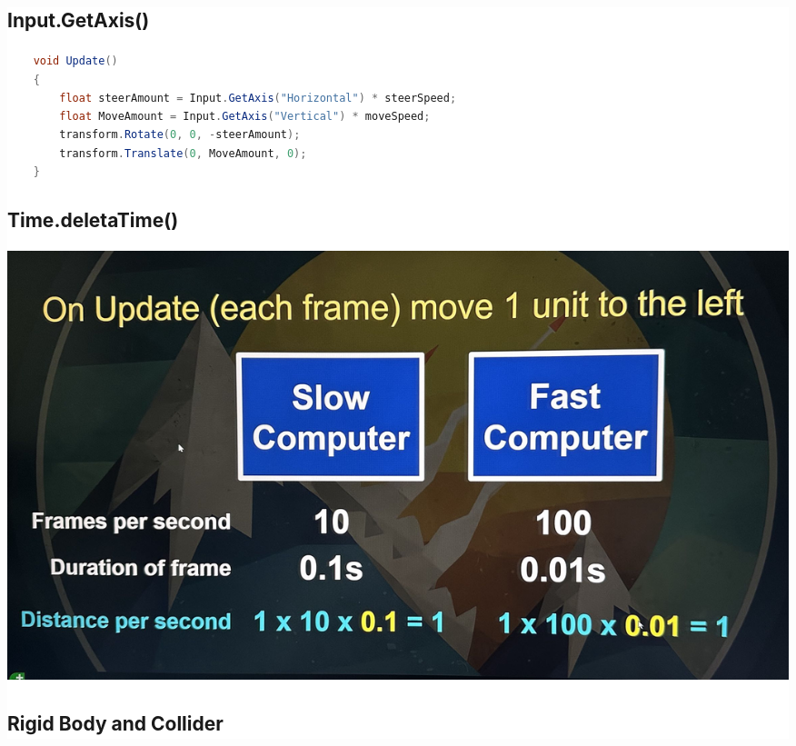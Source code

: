 ## Input.GetAxis()

```c#
    void Update()
    {
        float steerAmount = Input.GetAxis("Horizontal") * steerSpeed;
        float MoveAmount = Input.GetAxis("Vertical") * moveSpeed;
        transform.Rotate(0, 0, -steerAmount);
        transform.Translate(0, MoveAmount, 0);
    }
```

## Time.deletaTime()

![deltaTime](/assets/pic/deltaTime.jpg)

## Rigid Body and Collider
